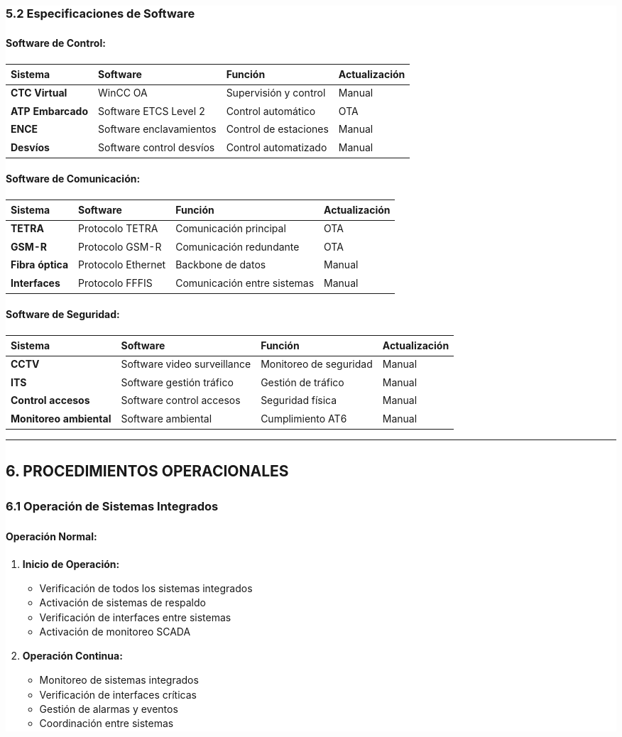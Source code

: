 ### **5.2 Especificaciones de Software**

#### **Software de Control:**
| Sistema | Software | Función | Actualización |
|:--------|:---------|:---------|:---------------|
| **CTC Virtual** | WinCC OA | Supervisión y control | Manual |
| **ATP Embarcado** | Software ETCS Level 2 | Control automático | OTA |
| **ENCE** | Software enclavamientos | Control de estaciones | Manual |
| **Desvíos** | Software control desvíos | Control automatizado | Manual |

#### **Software de Comunicación:**
| Sistema | Software | Función | Actualización |
|:--------|:---------|:---------|:---------------|
| **TETRA** | Protocolo TETRA | Comunicación principal | OTA |
| **GSM-R** | Protocolo GSM-R | Comunicación redundante | OTA |
| **Fibra óptica** | Protocolo Ethernet | Backbone de datos | Manual |
| **Interfaces** | Protocolo FFFIS | Comunicación entre sistemas | Manual |

#### **Software de Seguridad:**
| Sistema | Software | Función | Actualización |
|:--------|:---------|:---------|:---------------|
| **CCTV** | Software video surveillance | Monitoreo de seguridad | Manual |
| **ITS** | Software gestión tráfico | Gestión de tráfico | Manual |
| **Control accesos** | Software control accesos | Seguridad física | Manual |
| **Monitoreo ambiental** | Software ambiental | Cumplimiento AT6 | Manual |

---

## 6. PROCEDIMIENTOS OPERACIONALES

### **6.1 Operación de Sistemas Integrados**

#### **Operación Normal:**
1. **Inicio de Operación:**
   - Verificación de todos los sistemas integrados
   - Activación de sistemas de respaldo
   - Verificación de interfaces entre sistemas
   - Activación de monitoreo SCADA

2. **Operación Continua:**
   - Monitoreo de sistemas integrados
   - Verificación de interfaces críticas
   - Gestión de alarmas y eventos
   - Coordinación entre sistemas
